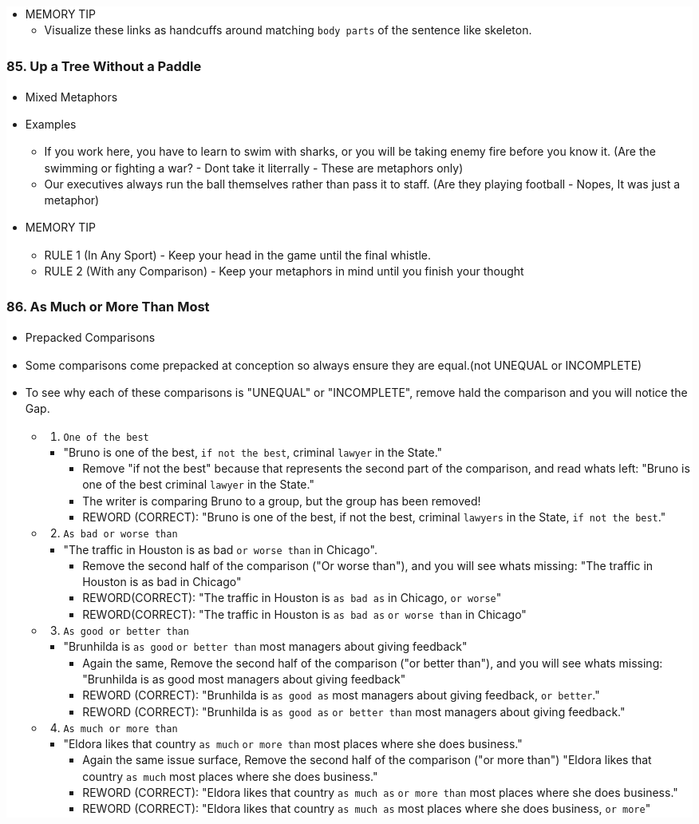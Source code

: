 - MEMORY TIP
  - Visualize these links as handcuffs around matching `body parts` of the sentence like skeleton.

### 85. Up a Tree Without a Paddle

- Mixed Metaphors

- Examples

  - If you work here, you have to learn to swim with sharks, or you will be taking enemy fire before you know it.
    (Are the swimming or fighting a war? - Dont take it literrally - These are metaphors only)
  - Our executives always run the ball themselves rather than pass it to staff.
    (Are they playing football - Nopes, It was just a metaphor)

- MEMORY TIP
  - RULE 1 (In Any Sport) - Keep your head in the game until the final whistle.
  - RULE 2 (With any Comparison) - Keep your metaphors in mind until you finish your thought

### 86. As Much or More Than Most

- Prepacked Comparisons
- Some comparisons come prepacked at conception so always ensure they are equal.(not UNEQUAL or INCOMPLETE)

- To see why each of these comparisons is "UNEQUAL" or "INCOMPLETE", remove hald the comparison and you will notice the Gap.

  - 1. `One of the best`
    - "Bruno is one of the best, `if not the best`, criminal `lawyer` in the State."
      - Remove "if not the best" because that represents the second part of the comparison, and read whats left:
        "Bruno is one of the best criminal `lawyer` in the State."
      - The writer is comparing Bruno to a group, but the group has been removed!
      - REWORD (CORRECT): "Bruno is one of the best, if not the best, criminal `lawyers` in the State, `if not the best`."
  - 2. `As bad or worse than`

    - "The traffic in Houston is as bad `or worse than` in Chicago".
      - Remove the second half of the comparison ("Or worse than"), and you will see whats missing:
        "The traffic in Houston is as bad in Chicago"
      - REWORD(CORRECT): "The traffic in Houston is `as bad as` in Chicago, `or worse`"
      - REWORD(CORRECT): "The traffic in Houston is `as bad as` `or worse than` in Chicago"

  - 3. `As good or better than`

    - "Brunhilda is `as good` `or better than` most managers about giving feedback"
      - Again the same, Remove the second half of the comparison ("or better than"), and you will see whats missing:
        "Brunhilda is as good most managers about giving feedback"
      - REWORD (CORRECT): "Brunhilda is `as good as` most managers about giving feedback, `or better`."
      - REWORD (CORRECT): "Brunhilda is `as good as` `or better than` most managers about giving feedback."

  - 4. `As much or more than`
    - "Eldora likes that country `as much` `or more than` most places where she does business."
      - Again the same issue surface, Remove the second half of the comparison ("or more than")
        "Eldora likes that country `as much` most places where she does business."
      - REWORD (CORRECT): "Eldora likes that country `as much as` `or more than` most places where she does business."
      - REWORD (CORRECT): "Eldora likes that country `as much as` most places where she does business, `or more`"
